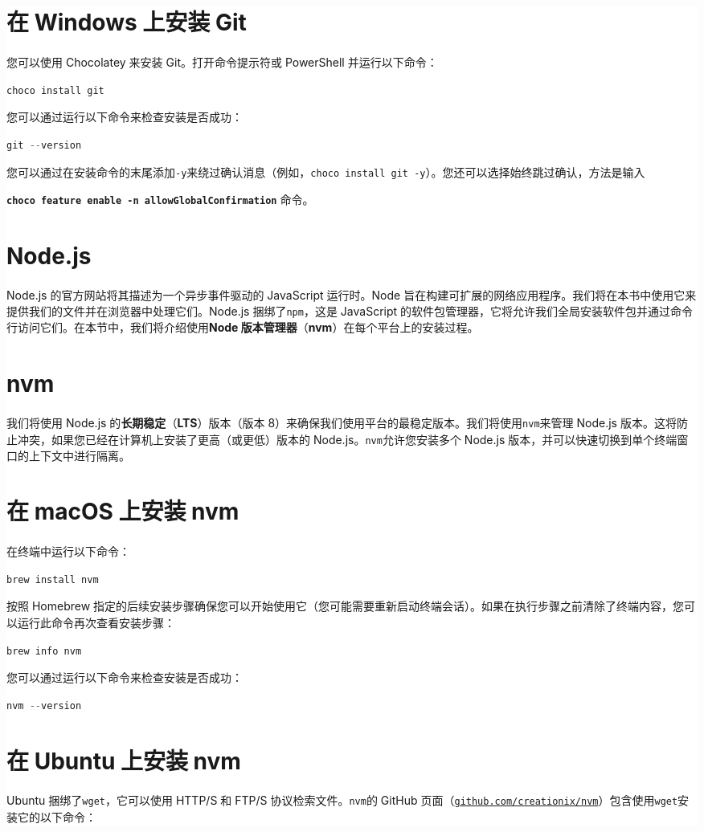 # 在 Windows 上安装 Git

您可以使用 Chocolatey 来安装 Git。打开命令提示符或 PowerShell 并运行以下命令：

```cpp
choco install git
```

您可以通过运行以下命令来检查安装是否成功：

```cpp
git --version
```

您可以通过在安装命令的末尾添加`-y`来绕过确认消息（例如，`choco install git -y`）。您还可以选择始终跳过确认，方法是输入

**`choco feature enable -n allowGlobalConfirmation`** 命令。

# Node.js

Node.js 的官方网站将其描述为一个异步事件驱动的 JavaScript 运行时。Node 旨在构建可扩展的网络应用程序。我们将在本书中使用它来提供我们的文件并在浏览器中处理它们。Node.js 捆绑了`npm`，这是 JavaScript 的软件包管理器，它将允许我们全局安装软件包并通过命令行访问它们。在本节中，我们将介绍使用**Node 版本管理器**（**nvm**）在每个平台上的安装过程。

# nvm

我们将使用 Node.js 的**长期稳定**（**LTS**）版本（版本 8）来确保我们使用平台的最稳定版本。我们将使用`nvm`来管理 Node.js 版本。这将防止冲突，如果您已经在计算机上安装了更高（或更低）版本的 Node.js。`nvm`允许您安装多个 Node.js 版本，并可以快速切换到单个终端窗口的上下文中进行隔离。

# 在 macOS 上安装 nvm

在终端中运行以下命令：

```cpp
brew install nvm
```

按照 Homebrew 指定的后续安装步骤确保您可以开始使用它（您可能需要重新启动终端会话）。如果在执行步骤之前清除了终端内容，您可以运行此命令再次查看安装步骤：

```cpp
brew info nvm
```

您可以通过运行以下命令来检查安装是否成功：

```cpp
nvm --version
```

# 在 Ubuntu 上安装 nvm

Ubuntu 捆绑了`wget`，它可以使用 HTTP/S 和 FTP/S 协议检索文件。`nvm`的 GitHub 页面（[`github.com/creationix/nvm`](https://github.com/creationix/nvm)）包含使用`wget`安装它的以下命令：
